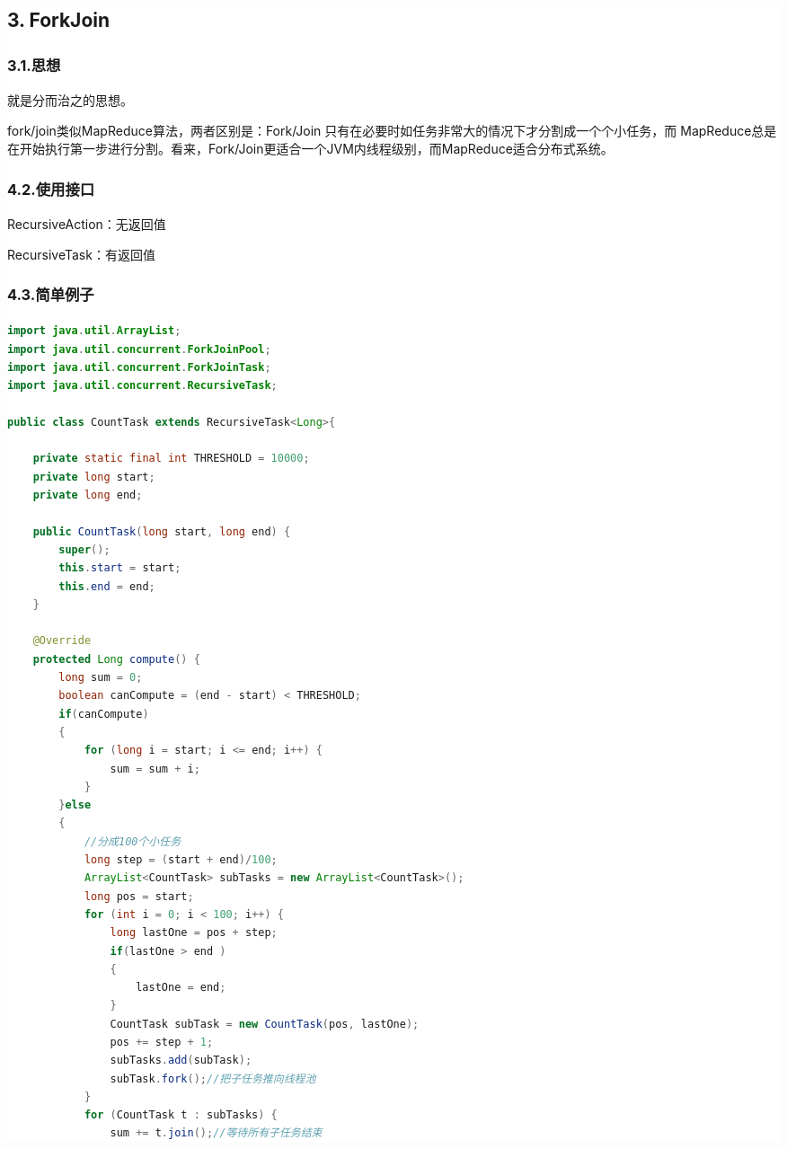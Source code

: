 ## 3. ForkJoin

### 3.1.思想



就是分而治之的思想。

fork/join类似MapReduce算法，两者区别是：Fork/Join 只有在必要时如任务非常大的情况下才分割成一个个小任务，而 MapReduce总是在开始执行第一步进行分割。看来，Fork/Join更适合一个JVM内线程级别，而MapReduce适合分布式系统。

### 4.2.使用接口

RecursiveAction：无返回值

RecursiveTask：有返回值

### 4.3.简单例子

```java
import java.util.ArrayList;
import java.util.concurrent.ForkJoinPool;
import java.util.concurrent.ForkJoinTask;
import java.util.concurrent.RecursiveTask;
 
public class CountTask extends RecursiveTask<Long>{
 
    private static final int THRESHOLD = 10000;
    private long start;
    private long end;
 
    public CountTask(long start, long end) {
        super();
        this.start = start;
        this.end = end;
    }
 
    @Override
    protected Long compute() {
        long sum = 0;
        boolean canCompute = (end - start) < THRESHOLD;
        if(canCompute)
        {
            for (long i = start; i <= end; i++) {
                sum = sum + i;
            }
        }else
        {
            //分成100个小任务
            long step = (start + end)/100;
            ArrayList<CountTask> subTasks = new ArrayList<CountTask>();
            long pos = start;
            for (int i = 0; i < 100; i++) {
                long lastOne = pos + step;
                if(lastOne > end )
                {
                    lastOne = end;
                }
                CountTask subTask = new CountTask(pos, lastOne);
                pos += step + 1;
                subTasks.add(subTask);
                subTask.fork();//把子任务推向线程池
            }
            for (CountTask t : subTasks) {
                sum += t.join();//等待所有子任务结束
```